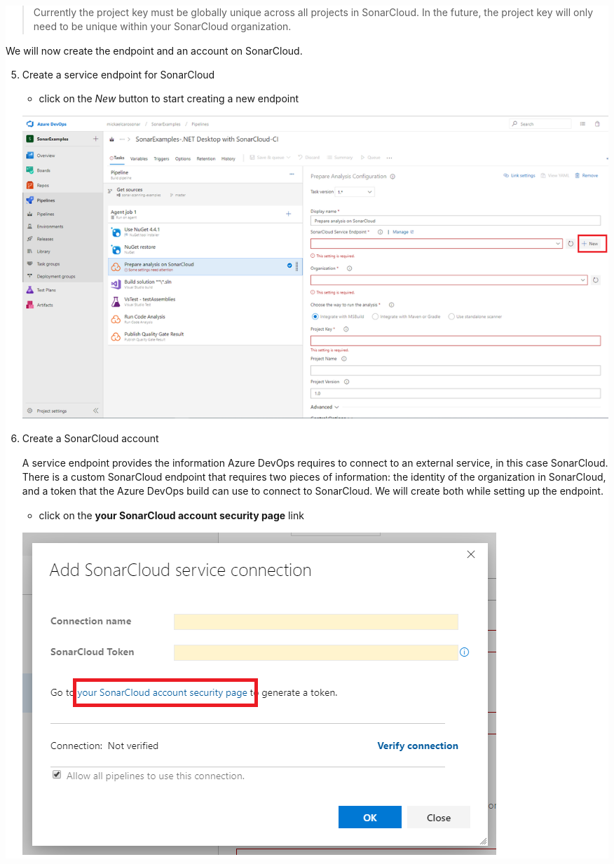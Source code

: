    > Currently the project key must be globally unique across all projects in SonarCloud. In the future, the project key will only need to be unique within your SonarCloud organization.

   We will now create the endpoint and an account on SonarCloud.

5. Create a service endpoint for SonarCloud

   - click on the _New_ button to start creating a new endpoint

   ![build_config_prepare_newendpoint](images/ex1/build_config_prepare_newendpoint.png)

6. Create a SonarCloud account

   A service endpoint provides the information Azure DevOps requires to connect to an external service, in this case SonarCloud. There is a custom SonarCloud endpoint that requires two pieces of information: the identity of the organization in SonarCloud, and a token that the Azure DevOps build can use to connect to SonarCloud. We will create both while setting up the endpoint.

   - click on the **your SonarCloud account security page** link

   ![build_config_endpoint](images/ex1/build_config_endpoint.png)